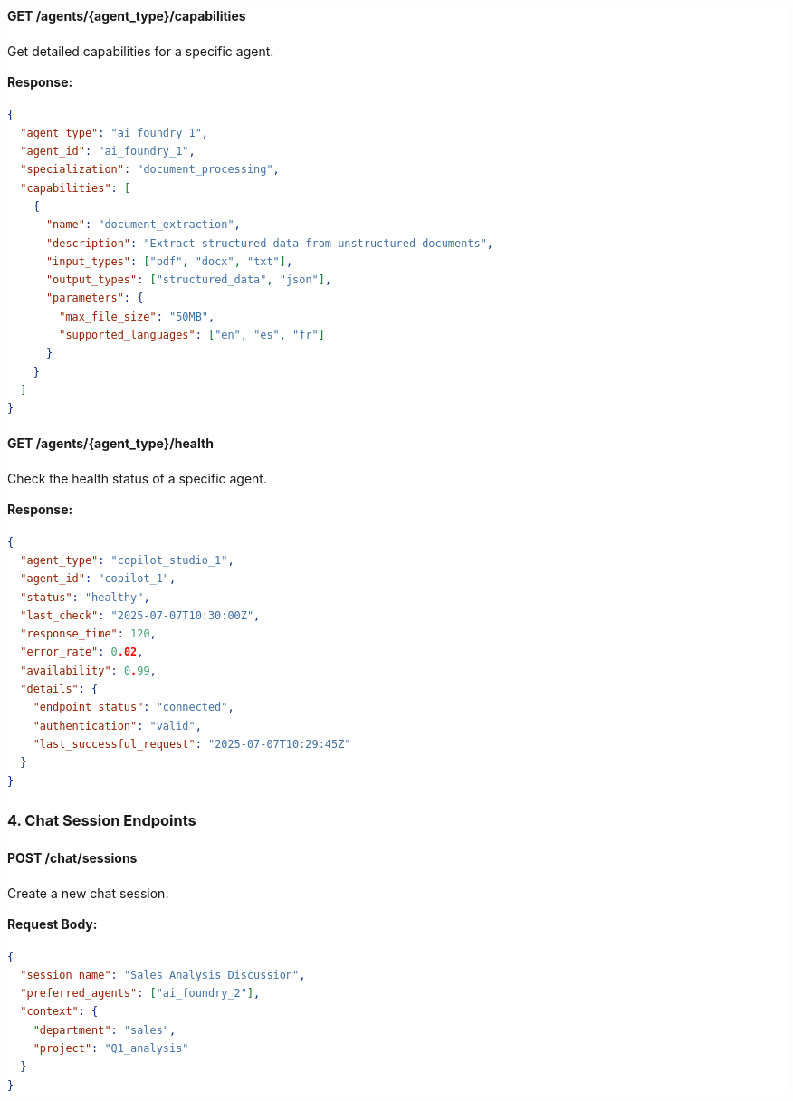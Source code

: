 #### GET /agents/{agent_type}/capabilities
Get detailed capabilities for a specific agent.

**Response:**
```json
{
  "agent_type": "ai_foundry_1",
  "agent_id": "ai_foundry_1",
  "specialization": "document_processing",
  "capabilities": [
    {
      "name": "document_extraction",
      "description": "Extract structured data from unstructured documents",
      "input_types": ["pdf", "docx", "txt"],
      "output_types": ["structured_data", "json"],
      "parameters": {
        "max_file_size": "50MB",
        "supported_languages": ["en", "es", "fr"]
      }
    }
  ]
}
```

#### GET /agents/{agent_type}/health
Check the health status of a specific agent.

**Response:**
```json
{
  "agent_type": "copilot_studio_1",
  "agent_id": "copilot_1",
  "status": "healthy",
  "last_check": "2025-07-07T10:30:00Z",
  "response_time": 120,
  "error_rate": 0.02,
  "availability": 0.99,
  "details": {
    "endpoint_status": "connected",
    "authentication": "valid",
    "last_successful_request": "2025-07-07T10:29:45Z"
  }
}
```

### 4. Chat Session Endpoints

#### POST /chat/sessions
Create a new chat session.

**Request Body:**
```json
{
  "session_name": "Sales Analysis Discussion",
  "preferred_agents": ["ai_foundry_2"],
  "context": {
    "department": "sales",
    "project": "Q1_analysis"
  }
}
```
